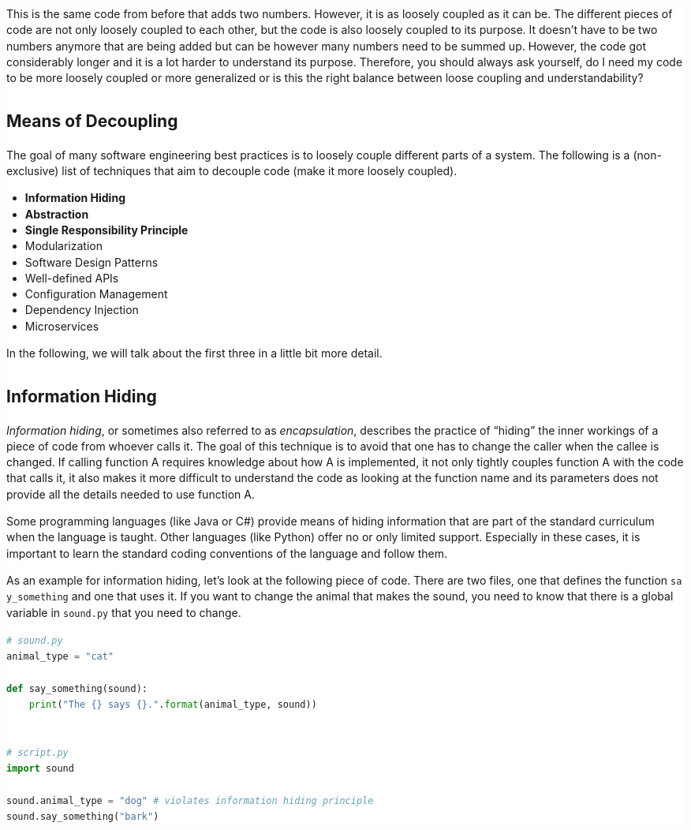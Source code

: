 This is the same code from before that adds two numbers. However, it is as loosely coupled as it can be. The different pieces of code are not only loosely coupled to each other, but the code is also loosely coupled to its purpose. It doesn’t have to be two numbers anymore that are being added but can be however many numbers need to be summed up. However, the code got considerably longer and it is a lot harder to understand its purpose. Therefore, you should always ask yourself, do I need my code to be more loosely coupled or more generalized or is this the right balance between loose coupling and understandability?

## Means of Decoupling

The goal of many software engineering best practices is to loosely couple different parts of a system. The following is a (non-exclusive) list of techniques that aim to decouple code (make it more loosely coupled).

- **Information Hiding**
- **Abstraction**
- **Single Responsibility Principle**
- Modularization
- Software Design Patterns
- Well-defined APIs
- Configuration Management
- Dependency Injection
- Microservices

In the following, we will talk about the first three in a little bit more detail.

## Information Hiding 

*Information hiding*, or sometimes also referred to as *encapsulation*, describes the practice of “hiding” the inner workings of a piece of code from whoever calls it. The goal of this technique is to avoid that one has to change the caller when the callee is changed. If calling function A requires knowledge about how A is implemented, it not only tightly couples function A with the code that calls it, it also makes it more difficult to understand the code as looking at the function name and its parameters does not provide all the details needed to use function A.

Some programming languages (like Java or C#) provide means of hiding information that are part of the standard curriculum when the language is taught. Other languages (like Python) offer no or only limited support. Especially in these cases, it is important to learn the standard coding conventions of the language and follow them.

As an example for information hiding, let’s look at the following piece of code. There are two files, one that defines the function `say_something` and one that uses it. If you want to change the animal that makes the sound, you need to know that there is a global variable in `sound.py` that you need to change. 

```python
# sound.py
animal_type = "cat"

def say_something(sound):
    print("The {} says {}.".format(animal_type, sound))


# script.py
import sound

sound.animal_type = "dog" # violates information hiding principle
sound.say_something("bark")
```
